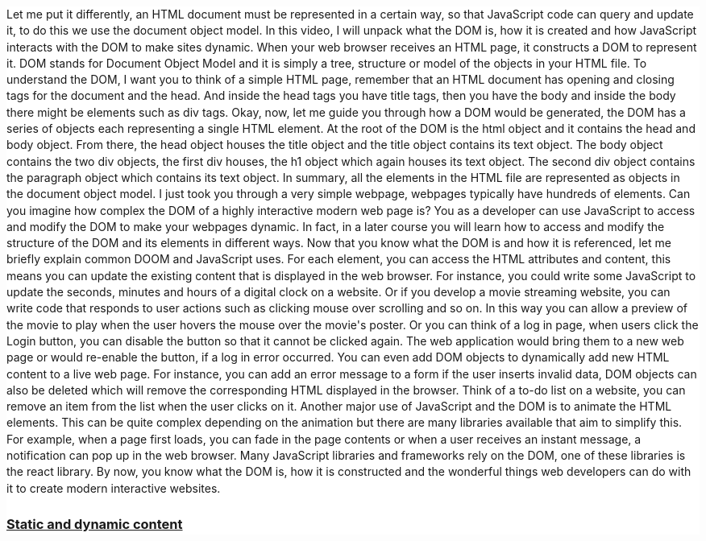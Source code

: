 Let me put it differently, an HTML document must be represented in a certain way, so that JavaScript code can query and update it, to do this we use the document object model. In this video, I will unpack what the DOM is, how it is created and how JavaScript interacts with the DOM to make sites dynamic. When your web browser receives an HTML page, it constructs a DOM to represent it. DOM stands for Document Object Model and it is simply a tree, structure or model of the objects in your HTML file. To understand the DOM, I want you to think of a simple HTML page, remember that an HTML document has opening and closing tags for the document and the head. And inside the head tags you have title tags, then you have the body and inside the body there might be elements such as div tags. Okay, now, let me guide you through how a DOM would be generated, the DOM has a series of objects each representing a single HTML element. At the root of the DOM is the html object and it contains the head and body object. From there, the head object houses the title object and the title object contains its text object. The body object contains the two div objects, the first div houses, the h1 object which again houses its text object. The second div object contains the paragraph object which contains its text object. In summary, all the elements in the HTML file are represented as objects in the document object model. I just took you through a very simple webpage, webpages typically have hundreds of elements. Can you imagine how complex the DOM of a highly interactive modern web page is? You as a developer can use JavaScript to access and modify the DOM to make your webpages dynamic. In fact, in a later course you will learn how to access and modify the structure of the DOM and its elements in different ways. Now that you know what the DOM is and how it is referenced, let me briefly explain common DOOM and JavaScript uses. For each element, you can access the HTML attributes and content, this means you can update the existing content that is displayed in the web browser. For instance, you could write some JavaScript to update the seconds, minutes and hours of a digital clock on a website. Or if you develop a movie streaming website, you can write code that responds to user actions such as clicking mouse over scrolling and so on. In this way you can allow a preview of the movie to play when the user hovers the mouse over the movie's poster. Or you can think of a log in page, when users click the Login button, you can disable the button so that it cannot be clicked again. The web application would bring them to a new web page or would re-enable the button, if a log in error occurred. You can even add DOM objects to dynamically add new HTML content to a live web page. For instance, you can add an error message to a form if the user inserts invalid data, DOM objects can also be deleted which will remove the corresponding HTML displayed in the browser. Think of a to-do list on a website, you can remove an item from the list when the user clicks on it. Another major use of JavaScript and the DOM is to animate the HTML elements. This can be quite complex depending on the animation but there are many libraries available that aim to simplify this. For example, when a page first loads, you can fade in the page contents or when a user receives an instant message, a notification can pop up in the web browser. Many JavaScript libraries and frameworks rely on the DOM, one of these libraries is the react library. By now, you know what the DOM is, how it is constructed and the wonderful things web developers can do with it to create modern interactive websites.
​

<h3 style="text-decoration: underline;">Static and dynamic content</h3>
